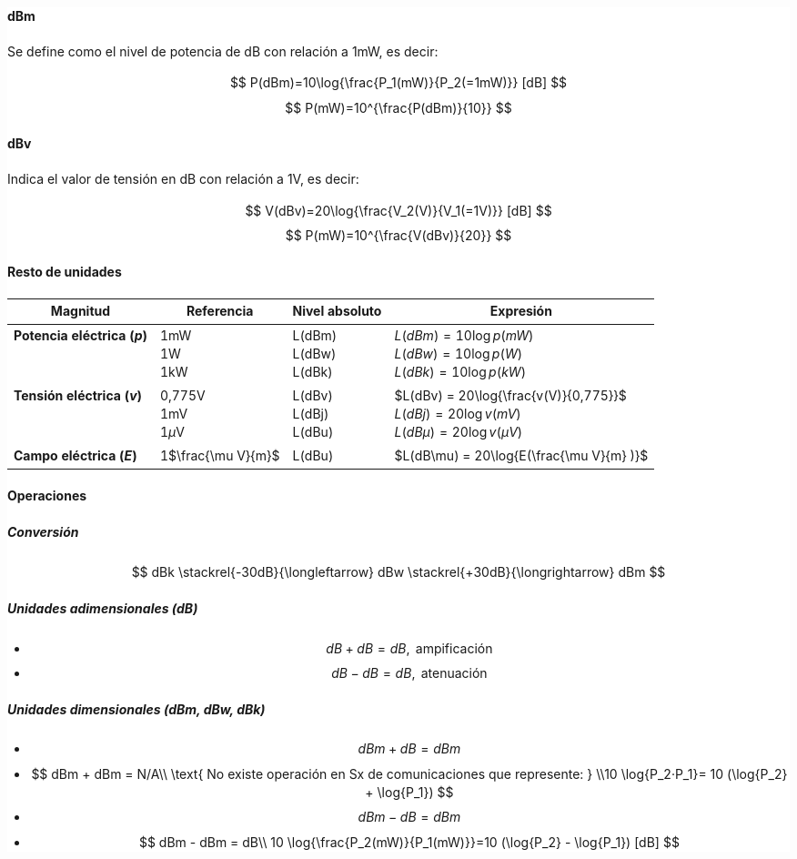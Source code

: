 #### dBm

Se define como el nivel de potencia de dB con relación a 1mW, es decir:

$$
    P(dBm)=10\log{\frac{P_1(mW)}{P_2(=1mW)}} [dB]
$$
$$
    P(mW)=10^{\frac{P(dBm)}{10}}
$$

#### dBv

Indica el valor de tensión en dB con relación a 1V, es decir:

$$
    V(dBv)=20\log{\frac{V_2(V)}{V_1(=1V)}} [dB]
$$
$$
    P(mW)=10^{\frac{V(dBv)}{20}}
$$

#### Resto de unidades

| Magnitud | Referencia | Nivel absoluto | Expresión |
|----------|------------|----------------|-----------|
| **Potencia eléctrica $(p)$** | 1mW <br> 1W <br> 1kW | L(dBm) <br> L(dBw) <br> L(dBk)| $L(dBm) = 10\log{p(mW)}$ <br> $L(dBw) = 10\log{p(W)}$ <br> $L(dBk) = 10\log{p(kW)}$ | 
| **Tensión eléctrica $(v)$** | 0,775V <br> 1mV <br> 1$\mu$V | L(dBv) <br> L(dBj) <br> L(dBu)| $L(dBv) = 20\log{\frac{v(V)}{0,775}}$ <br> $L(dBj) = 20\log{v(mV)}$ <br> $L(dB\mu) = 20\log{v(\mu V)}$ | 
| **Campo eléctrica $(E)$** | 1$\frac{\mu V}{m}$ | L(dBu)| $L(dB\mu) = 20\log{E(\frac{\mu V}{m} )}$ | 

#### Operaciones

##### Conversión
$$
    dBk \stackrel{-30dB}{\longleftarrow} dBw \stackrel{+30dB}{\longrightarrow} dBm
$$

##### Unidades adimensionales (dB)
* $$
    dB + dB = dB, \text{ ampificación}
$$
* $$
    dB - dB = dB, \text{ atenuación}
$$

##### Unidades dimensionales (dBm, dBw, dBk)

* $$
    dBm + dB = dBm
$$
* $$
    dBm + dBm = N/A\\ \text{ No existe operación en Sx de comunicaciones que represente: } \\10 \log{P_2·P_1}= 10 (\log{P_2} + \log{P_1})
$$
* $$
    dBm - dB = dBm
$$
* $$
    dBm - dBm = dB\\
    10 \log{\frac{P_2(mW)}{P_1(mW)}}=10 (\log{P_2} - \log{P_1}) [dB]
$$
